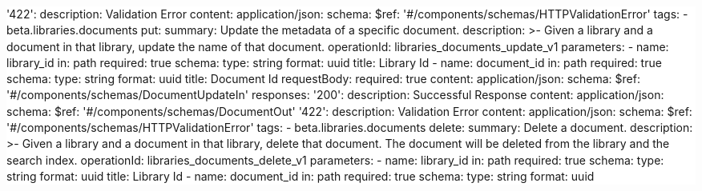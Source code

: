 '422':
description: Validation Error
content:
application/json:
schema:
$ref: '#/components/schemas/HTTPValidationError'
tags: - beta.libraries.documents
put:
summary: Update the metadata of a specific document.
description: >-
Given a library and a document in that library, update the name of that
document.
operationId: libraries_documents_update_v1
parameters: - name: library_id
in: path
required: true
schema:
type: string
format: uuid
title: Library Id - name: document_id
in: path
required: true
schema:
type: string
format: uuid
title: Document Id
requestBody:
required: true
content:
application/json:
schema:
$ref: '#/components/schemas/DocumentUpdateIn'
responses:
'200':
description: Successful Response
content:
application/json:
schema:
$ref: '#/components/schemas/DocumentOut'
'422':
description: Validation Error
content:
application/json:
schema:
$ref: '#/components/schemas/HTTPValidationError'
tags: - beta.libraries.documents
delete:
summary: Delete a document.
description: >-
Given a library and a document in that library, delete that document.
The document will be deleted from the library and the search index.
operationId: libraries_documents_delete_v1
parameters: - name: library_id
in: path
required: true
schema:
type: string
format: uuid
title: Library Id - name: document_id
in: path
required: true
schema:
type: string
format: uuid
